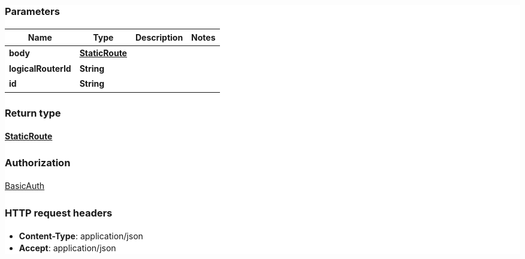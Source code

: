 ### Parameters

Name | Type | Description  | Notes
------------- | ------------- | ------------- | -------------
 **body** | [**StaticRoute**](StaticRoute.md)|  |
 **logicalRouterId** | **String**|  |
 **id** | **String**|  |

### Return type

[**StaticRoute**](StaticRoute.md)

### Authorization

[BasicAuth](../README.md#BasicAuth)

### HTTP request headers

 - **Content-Type**: application/json
 - **Accept**: application/json

